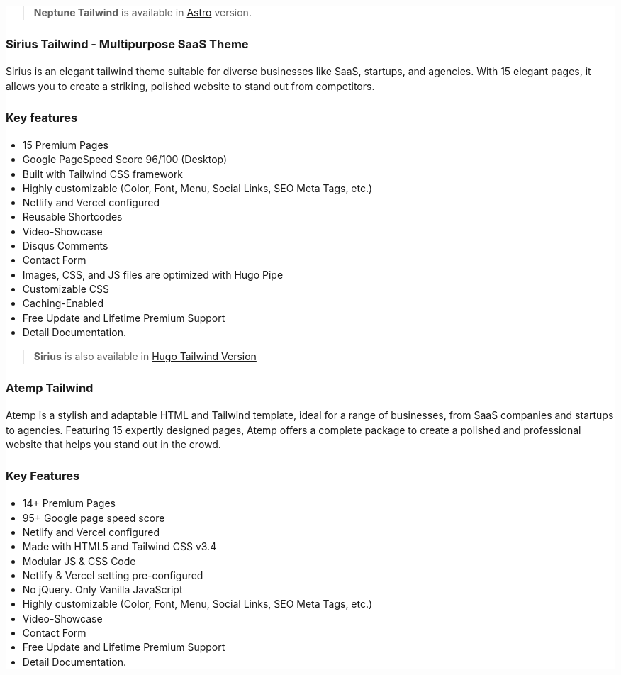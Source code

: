 <Download href="https://themefisher.com/products/neptune-tailwind" />

<Demo href="https://demo.themefisher.com/neptune-tailwind/" />

> **Neptune Tailwind** is available in  <A href="https://themefisher.com/products/neptune-astro">Astro</A> version.

### Sirius Tailwind - Multipurpose SaaS Theme

<Mockup src="/blog/sirius.webp" alt="Sirius hugo tailwind theme" />

Sirius is an elegant tailwind theme suitable for diverse businesses like SaaS, startups, and agencies. With 15 elegant pages, it allows you to create a striking, polished website to stand out from competitors.

### Key features

* 15 Premium Pages
* Google PageSpeed Score 96/100 (Desktop)
* Built with Tailwind CSS framework
* Highly customizable (Color, Font, Menu, Social Links, SEO Meta Tags, etc.)
* Netlify and Vercel configured
* Reusable Shortcodes
* Video-Showcase
* Disqus Comments
* Contact Form
* Images, CSS, and JS files are optimized with Hugo Pipe
* Customizable CSS
* Caching-Enabled
* Free Update and Lifetime Premium Support
* Detail Documentation.

<Download href="https://themefisher.com/products/sirius-tailwind" />

<Demo href="https://demo.themefisher.com/sirius-tailwind/" />

> **Sirius** is also available in  <A href="https://gethugothemes.com/products/sirius"> Hugo Tailwind Version</A>

### Atemp Tailwind

<Mockup src="/blog/atemp.webp" alt="Atemp tailwind theme" />

Atemp is a stylish and adaptable HTML and Tailwind template, ideal for a range of businesses, from SaaS companies and startups to agencies. Featuring 15 expertly designed pages, Atemp offers a complete package to create a polished and professional website that helps you stand out in the crowd.

### Key Features

* 14+ Premium Pages
* 95+ Google page speed score
* Netlify and Vercel configured
* Made with HTML5 and Tailwind CSS v3.4
* Modular JS & CSS Code
* Netlify & Vercel setting pre-configured
* No jQuery. Only Vanilla JavaScript
* Highly customizable (Color, Font, Menu, Social Links, SEO Meta Tags, etc.)
* Video-Showcase
* Contact Form
* Free Update and Lifetime Premium Support
* Detail Documentation.
